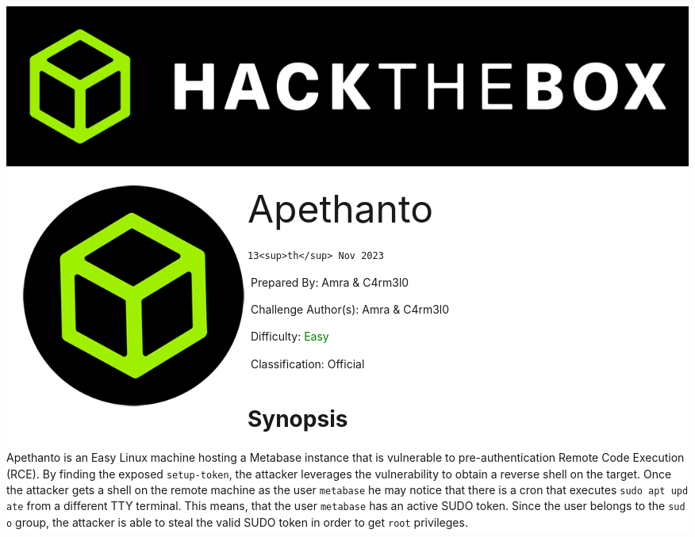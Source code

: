 ![img](./Apethanto.assets/banner.png)



<img src="./Apethanto.assets/htb.png" style="margin-left: 20px; zoom: 80%;" align=left />        <font 
size="10">Apethanto</font>

 	13<sup>th</sup> Nov 2023 

​	Prepared By: Amra & C4rm3l0

​	Challenge Author(s): Amra & C4rm3l0

​	Difficulty: <font color=green>Easy</font>

​	Classification: Official





# Synopsis

Apethanto is an Easy Linux machine hosting a Metabase instance that is vulnerable to pre-authentication Remote Code Execution (RCE). By finding the exposed `setup-token`, the attacker leverages the vulnerability to obtain a reverse shell on the target. Once the attacker gets a shell on the remote machine as the user `metabase` he may notice that there is a cron that executes `sudo apt update` from a different TTY terminal. This means, that the user `metabase` has an active SUDO token. Since the user belongs to the `sudo` group, the attacker is able to steal the valid SUDO token in order to get `root` privileges.
